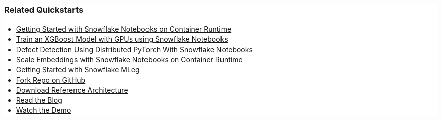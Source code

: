 ### Related Quickstarts
- [Getting Started with Snowflake Notebooks on Container Runtime](https://quickstarts.snowflake.com/guide/notebook-container-runtime/#0)
- [Train an XGBoost Model with GPUs using Snowflake Notebooks](https://quickstarts.snowflake.com/guide/train-an-xgboost-model-with-gpus-using-snowflake-notebooks/index.html#0)
- [Defect Detection Using Distributed PyTorch With Snowflake Notebooks](https://quickstarts.snowflake.com/guide/defect_detection_using_distributed_pyTorch_with_snowflake_notebooks/#0)
- [Scale Embeddings with Snowflake Notebooks on Container Runtime](https://quickstarts.snowflake.com/guide/scale-embeddings-with-snowflake-notebooks-on-container-runtime/#0)
- [Getting Started with Snowflake MLeg](https://quickstarts.snowflake.com/guide/intro_to_machine_learning_with_snowpark_ml_for_python/#0)
- [Fork Repo on GitHub](https://github.com/Snowflake-Labs/sfguide-getting-started-with-running-distributed-pytorch-models-on-snowflake/tree/main)
- [Download Reference Architecture](https://www.snowflake.com/content/dam/snowflake-site/developers/2024/10/End-to-End-ML-Workflows-with-Snowflake-ML-Architecture.png)
- [Read the Blog](https://medium.com/snowflake/running-distributed-pytorch-models-on-snowflake-an-end-to-end-ml-solution-452d16a39553)
- [Watch the Demo](https://youtu.be/9uqcNBIY14g?list=TLGGGYyd9046ENkyNDA5MjAyNQ) 

